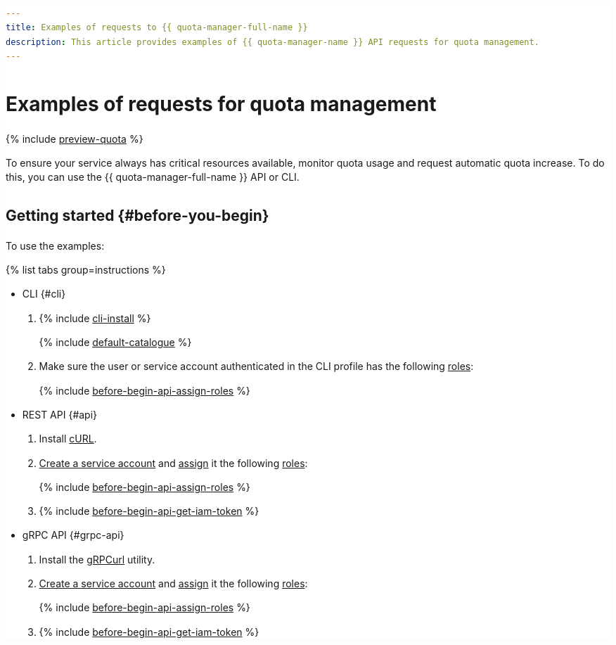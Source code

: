 ```yaml
---
title: Examples of requests to {{ quota-manager-full-name }}
description: This article provides examples of {{ quota-manager-name }} API requests for quota management.
---
```


# Examples of requests for quota management

{% include [preview-quota](../_includes/quota-manager/preview-quota.md) %}

To ensure your service always has critical resources available, monitor quota usage and request automatic quota increase. To do this, you can use the {{ quota-manager-full-name }} API or CLI.

## Getting started {#before-you-begin}

To use the examples:

{% list tabs group=instructions %}

- CLI {#cli}

  1. {% include [cli-install](../_includes/cli-install.md) %}

      {% include [default-catalogue](../_includes/default-catalogue.md) %}

  1. Make sure the user or service account authenticated in the CLI profile has the following [roles](../iam/concepts/access-control/roles.md):

      {% include [before-begin-api-assign-roles](../_includes/quota-manager/before-begin-api-assign-roles.md) %}

- REST API {#api}

  1. Install [cURL](https://curl.haxx.se).
  1. [Create a service account](../iam/operations/sa/create.md) and [assign](../iam/operations/sa/assign-role-for-sa.md) it the following [roles](../iam/concepts/access-control/roles.md):

      {% include [before-begin-api-assign-roles](../_includes/quota-manager/before-begin-api-assign-roles.md) %}

  1. {% include [before-begin-api-get-iam-token](../_includes/quota-manager/before-begin-api-get-iam-token.md) %}

- gRPC API {#grpc-api}

  1. Install the [gRPCurl](https://github.com/fullstorydev/grpcurl) utility.
  1. [Create a service account](../iam/operations/sa/create.md) and [assign](../iam/operations/sa/assign-role-for-sa.md) it the following [roles](../iam/concepts/access-control/roles.md):

      {% include [before-begin-api-assign-roles](../_includes/quota-manager/before-begin-api-assign-roles.md) %}

  1. {% include [before-begin-api-get-iam-token](../_includes/quota-manager/before-begin-api-get-iam-token.md) %}
